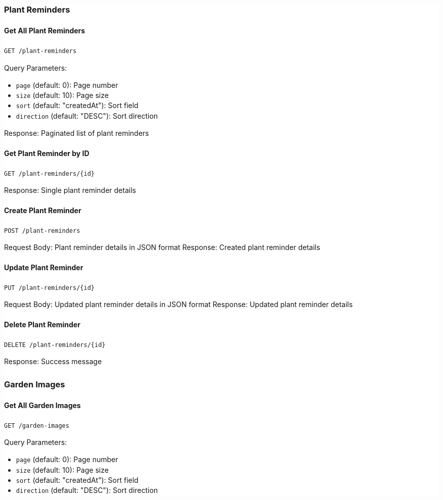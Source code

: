 ### Plant Reminders

#### Get All Plant Reminders
```http
GET /plant-reminders
```

Query Parameters:
- `page` (default: 0): Page number
- `size` (default: 10): Page size
- `sort` (default: "createdAt"): Sort field
- `direction` (default: "DESC"): Sort direction

Response: Paginated list of plant reminders

#### Get Plant Reminder by ID
```http
GET /plant-reminders/{id}
```

Response: Single plant reminder details

#### Create Plant Reminder
```http
POST /plant-reminders
```

Request Body: Plant reminder details in JSON format
Response: Created plant reminder details

#### Update Plant Reminder
```http
PUT /plant-reminders/{id}
```

Request Body: Updated plant reminder details in JSON format
Response: Updated plant reminder details

#### Delete Plant Reminder
```http
DELETE /plant-reminders/{id}
```

Response: Success message

### Garden Images

#### Get All Garden Images
```http
GET /garden-images
```

Query Parameters:
- `page` (default: 0): Page number
- `size` (default: 10): Page size
- `sort` (default: "createdAt"): Sort field
- `direction` (default: "DESC"): Sort direction

